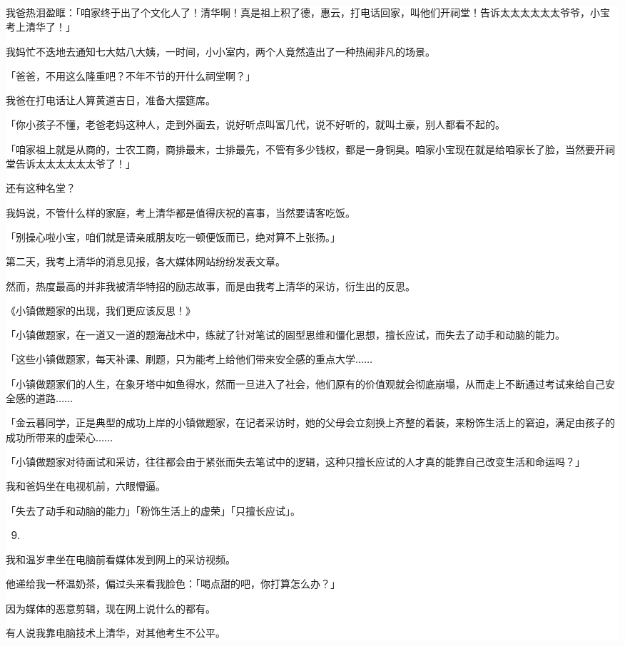 我爸热泪盈眶：「咱家终于出了个文化人了！清华啊！真是祖上积了德，惠云，打电话回家，叫他们开祠堂！告诉太太太太太太爷爷，小宝考上清华了！」


我妈忙不迭地去通知七大姑八大姨，一时间，小小室内，两个人竟然造出了一种热闹非凡的场景。


「爸爸，不用这么隆重吧？不年不节的开什么祠堂啊？」


我爸在打电话让人算黄道吉日，准备大摆筵席。


「你小孩子不懂，老爸老妈这种人，走到外面去，说好听点叫富几代，说不好听的，就叫土豪，别人都看不起的。


「咱家祖上就是从商的，士农工商，商排最末，士排最先，不管有多少钱权，都是一身铜臭。咱家小宝现在就是给咱家长了脸，当然要开祠堂告诉太太太太太太爷了！」


还有这种名堂？


我妈说，不管什么样的家庭，考上清华都是值得庆祝的喜事，当然要请客吃饭。


「别操心啦小宝，咱们就是请亲戚朋友吃一顿便饭而已，绝对算不上张扬。」


第二天，我考上清华的消息见报，各大媒体网站纷纷发表文章。


然而，热度最高的并非我被清华特招的励志故事，而是由我考上清华的采访，衍生出的反思。


《小镇做题家的出现，我们更应该反思！》


「小镇做题家，在一道又一道的题海战术中，练就了针对笔试的固型思维和僵化思想，擅长应试，而失去了动手和动脑的能力。


「这些小镇做题家，每天补课、刷题，只为能考上给他们带来安全感的重点大学……


「小镇做题家们的人生，在象牙塔中如鱼得水，然而一旦进入了社会，他们原有的价值观就会彻底崩塌，从而走上不断通过考试来给自己安全感的道路……


「金云暮同学，正是典型的成功上岸的小镇做题家，在记者采访时，她的父母会立刻换上齐整的着装，来粉饰生活上的窘迫，满足由孩子的成功所带来的虚荣心……


「小镇做题家对待面试和采访，往往都会由于紧张而失去笔试中的逻辑，这种只擅长应试的人才真的能靠自己改变生活和命运吗？」


我和爸妈坐在电视机前，六眼懵逼。


「失去了动手和动脑的能力」「粉饰生活上的虚荣」「只擅长应试」。



9.


我和温岁聿坐在电脑前看媒体发到网上的采访视频。


他递给我一杯温奶茶，偏过头来看我脸色：「喝点甜的吧，你打算怎么办？」


因为媒体的恶意剪辑，现在网上说什么的都有。


有人说我靠电脑技术上清华，对其他考生不公平。


